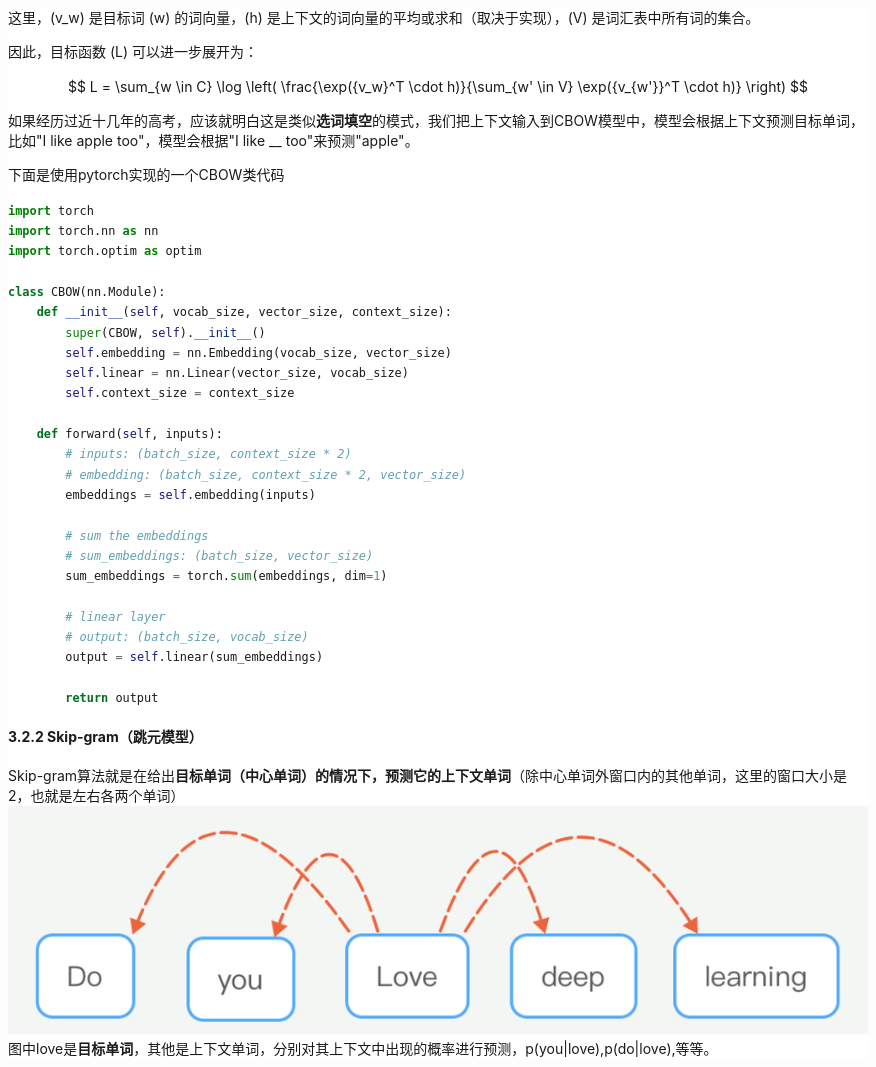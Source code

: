 这里，\(v_w\) 是目标词 \(w\) 的词向量，\(h\) 是上下文的词向量的平均或求和（取决于实现），\(V\) 是词汇表中所有词的集合。

因此，目标函数 \(L\) 可以进一步展开为：

$$
L = \sum_{w \in C} \log \left( \frac{\exp({v_w}^T \cdot h)}{\sum_{w' \in V} \exp({v_{w'}}^T \cdot h)} \right)
$$

如果经历过近十几年的高考，应该就明白这是类似**选词填空**的模式，我们把上下文输入到CBOW模型中，模型会根据上下文预测目标单词，比如"I like apple too"，模型会根据"I like __  too"来预测"apple"。

下面是使用pytorch实现的一个CBOW类代码

```python
import torch
import torch.nn as nn
import torch.optim as optim

class CBOW(nn.Module):
    def __init__(self, vocab_size, vector_size, context_size):
        super(CBOW, self).__init__()
        self.embedding = nn.Embedding(vocab_size, vector_size)
        self.linear = nn.Linear(vector_size, vocab_size)
        self.context_size = context_size

    def forward(self, inputs):
        # inputs: (batch_size, context_size * 2)
        # embedding: (batch_size, context_size * 2, vector_size)
        embeddings = self.embedding(inputs)
        
        # sum the embeddings
        # sum_embeddings: (batch_size, vector_size)
        sum_embeddings = torch.sum(embeddings, dim=1)
        
        # linear layer
        # output: (batch_size, vocab_size)
        output = self.linear(sum_embeddings)
        
        return output

```

#### 3.2.2 Skip-gram（跳元模型）

Skip-gram算法就是在给出**目标单词（中心单词）**的情况下，预测它的**上下文单词**（除中心单词外窗口内的其他单词，这里的窗口大小是2，也就是左右各两个单词）
![alt text](image-2.png)
图中love是**目标单词**，其他是上下文单词，分别对其上下文中出现的概率进行预测，p(you|love),p(do|love),等等。
